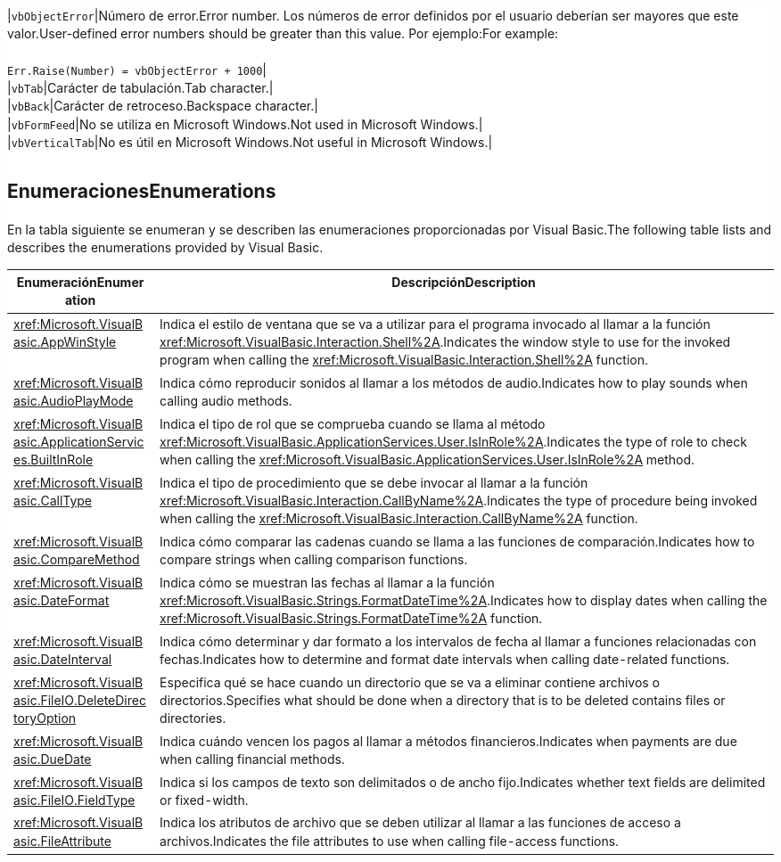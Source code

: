 |`vbObjectError`|<span data-ttu-id="f2a22-139">Número de error.</span><span class="sxs-lookup"><span data-stu-id="f2a22-139">Error number.</span></span> <span data-ttu-id="f2a22-140">Los números de error definidos por el usuario deberían ser mayores que este valor.</span><span class="sxs-lookup"><span data-stu-id="f2a22-140">User-defined error numbers should be greater than this value.</span></span> <span data-ttu-id="f2a22-141">Por ejemplo:</span><span class="sxs-lookup"><span data-stu-id="f2a22-141">For example:</span></span><br /><br /> `Err.Raise(Number) = vbObjectError + 1000`|  
|`vbTab`|<span data-ttu-id="f2a22-142">Carácter de tabulación.</span><span class="sxs-lookup"><span data-stu-id="f2a22-142">Tab character.</span></span>|  
|`vbBack`|<span data-ttu-id="f2a22-143">Carácter de retroceso.</span><span class="sxs-lookup"><span data-stu-id="f2a22-143">Backspace character.</span></span>|  
|`vbFormFeed`|<span data-ttu-id="f2a22-144">No se utiliza en Microsoft Windows.</span><span class="sxs-lookup"><span data-stu-id="f2a22-144">Not used in Microsoft Windows.</span></span>|  
|`vbVerticalTab`|<span data-ttu-id="f2a22-145">No es útil en Microsoft Windows.</span><span class="sxs-lookup"><span data-stu-id="f2a22-145">Not useful in Microsoft Windows.</span></span>|  
  
## <a name="enumerations"></a><span data-ttu-id="f2a22-146">Enumeraciones</span><span class="sxs-lookup"><span data-stu-id="f2a22-146">Enumerations</span></span>  

 <span data-ttu-id="f2a22-147">En la tabla siguiente se enumeran y se describen las enumeraciones proporcionadas por Visual Basic.</span><span class="sxs-lookup"><span data-stu-id="f2a22-147">The following table lists and describes the enumerations provided by Visual Basic.</span></span>  
  
|<span data-ttu-id="f2a22-148">Enumeración</span><span class="sxs-lookup"><span data-stu-id="f2a22-148">Enumeration</span></span>|<span data-ttu-id="f2a22-149">Descripción</span><span class="sxs-lookup"><span data-stu-id="f2a22-149">Description</span></span>|  
|---|---|  
|<xref:Microsoft.VisualBasic.AppWinStyle>|<span data-ttu-id="f2a22-150">Indica el estilo de ventana que se va a utilizar para el programa invocado al llamar a la función <xref:Microsoft.VisualBasic.Interaction.Shell%2A>.</span><span class="sxs-lookup"><span data-stu-id="f2a22-150">Indicates the window style to use for the invoked program when calling the <xref:Microsoft.VisualBasic.Interaction.Shell%2A> function.</span></span>|  
|<xref:Microsoft.VisualBasic.AudioPlayMode>|<span data-ttu-id="f2a22-151">Indica cómo reproducir sonidos al llamar a los métodos de audio.</span><span class="sxs-lookup"><span data-stu-id="f2a22-151">Indicates how to play sounds when calling audio methods.</span></span>|  
|<xref:Microsoft.VisualBasic.ApplicationServices.BuiltInRole>|<span data-ttu-id="f2a22-152">Indica el tipo de rol que se comprueba cuando se llama al método <xref:Microsoft.VisualBasic.ApplicationServices.User.IsInRole%2A>.</span><span class="sxs-lookup"><span data-stu-id="f2a22-152">Indicates the type of role to check when calling the <xref:Microsoft.VisualBasic.ApplicationServices.User.IsInRole%2A> method.</span></span>|  
|<xref:Microsoft.VisualBasic.CallType>|<span data-ttu-id="f2a22-153">Indica el tipo de procedimiento que se debe invocar al llamar a la función <xref:Microsoft.VisualBasic.Interaction.CallByName%2A>.</span><span class="sxs-lookup"><span data-stu-id="f2a22-153">Indicates the type of procedure being invoked when calling the <xref:Microsoft.VisualBasic.Interaction.CallByName%2A> function.</span></span>|  
|<xref:Microsoft.VisualBasic.CompareMethod>|<span data-ttu-id="f2a22-154">Indica cómo comparar las cadenas cuando se llama a las funciones de comparación.</span><span class="sxs-lookup"><span data-stu-id="f2a22-154">Indicates how to compare strings when calling comparison functions.</span></span>|  
|<xref:Microsoft.VisualBasic.DateFormat>|<span data-ttu-id="f2a22-155">Indica cómo se muestran las fechas al llamar a la función <xref:Microsoft.VisualBasic.Strings.FormatDateTime%2A>.</span><span class="sxs-lookup"><span data-stu-id="f2a22-155">Indicates how to display dates when calling the <xref:Microsoft.VisualBasic.Strings.FormatDateTime%2A> function.</span></span>|  
|<xref:Microsoft.VisualBasic.DateInterval>|<span data-ttu-id="f2a22-156">Indica cómo determinar y dar formato a los intervalos de fecha al llamar a funciones relacionadas con fechas.</span><span class="sxs-lookup"><span data-stu-id="f2a22-156">Indicates how to determine and format date intervals when calling date-related functions.</span></span>|  
|<xref:Microsoft.VisualBasic.FileIO.DeleteDirectoryOption>|<span data-ttu-id="f2a22-157">Especifica qué se hace cuando un directorio que se va a eliminar contiene archivos o directorios.</span><span class="sxs-lookup"><span data-stu-id="f2a22-157">Specifies what should be done when a directory that is to be deleted contains files or directories.</span></span>|  
|<xref:Microsoft.VisualBasic.DueDate>|<span data-ttu-id="f2a22-158">Indica cuándo vencen los pagos al llamar a métodos financieros.</span><span class="sxs-lookup"><span data-stu-id="f2a22-158">Indicates when payments are due when calling financial methods.</span></span>|  
|<xref:Microsoft.VisualBasic.FileIO.FieldType>|<span data-ttu-id="f2a22-159">Indica si los campos de texto son delimitados o de ancho fijo.</span><span class="sxs-lookup"><span data-stu-id="f2a22-159">Indicates whether text fields are delimited or fixed-width.</span></span>|  
|<xref:Microsoft.VisualBasic.FileAttribute>|<span data-ttu-id="f2a22-160">Indica los atributos de archivo que se deben utilizar al llamar a las funciones de acceso a archivos.</span><span class="sxs-lookup"><span data-stu-id="f2a22-160">Indicates the file attributes to use when calling file-access functions.</span></span>|  